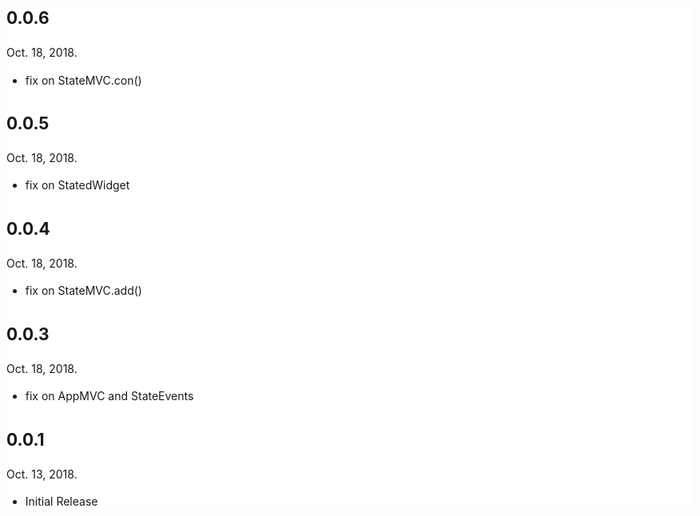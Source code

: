 ## 0.0.6 
 Oct. 18, 2018.   
- fix on StateMVC.con()

## 0.0.5 
 Oct. 18, 2018.   
- fix on StatedWidget

## 0.0.4 
 Oct. 18, 2018.   
- fix on StateMVC.add()

## 0.0.3 
 Oct. 18, 2018.  
- fix on AppMVC and StateEvents

## 0.0.1 
 Oct. 13, 2018. 
- Initial Release